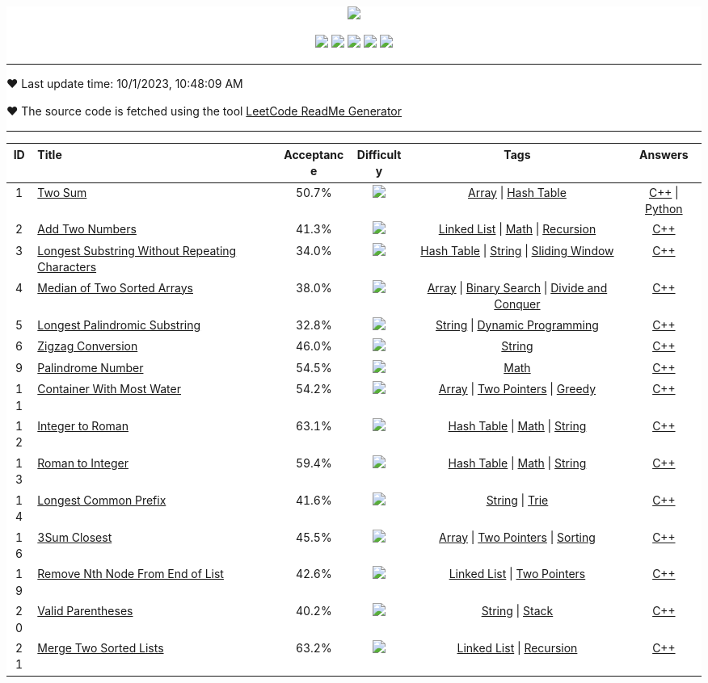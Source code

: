 <p align="center">
	<img width="300" src="https://raw.githubusercontent.com/KivenCkl/LeetCode_Helper/master/imgs/leetcode-logo.png">
</p>

<p align="center"> 
	<img src="https://img.shields.io/badge/User-m21248074-purple.svg?" />
	<img src="https://img.shields.io/badge/Solved-625/2872-blue.svg?" />
	<img src="https://img.shields.io/badge/Easy-246/719-green.svg?" />
	<img src="https://img.shields.io/badge/Medium-289/1519-yellow.svg?" />
	<img src="https://img.shields.io/badge/Hard-90/634-red.svg?" />
</p> 

<hr/>

:heart: Last update time: 10/1/2023, 10:48:09 AM

:heart: The source code is fetched using the tool [LeetCode ReadMe Generator](https://github.com/m21248074/LeetCode_Readme_Generator)

<hr/>

| ID | Title | Acceptance | Difficulty | Tags | Answers |
|:--:|:------|:----------:|:----------:|:----:|:-------:|
|1|[Two Sum](https://leetcode.com/problems/two-sum)|50.7%|<img src="https://img.shields.io/badge/-Easy-00af9b" />|[Array](https://leetcode.com/tag/array) &#124; [Hash Table](https://leetcode.com/tag/hash-table)|[C++](ProblemSet/0001.two-sum/two-sum.cpp) &#124; [Python](ProblemSet/0001.two-sum/two-sum.py)|
|2|[Add Two Numbers](https://leetcode.com/problems/add-two-numbers)|41.3%|<img src="https://img.shields.io/badge/-Medium-ffb700" />|[Linked List](https://leetcode.com/tag/linked-list) &#124; [Math](https://leetcode.com/tag/math) &#124; [Recursion](https://leetcode.com/tag/recursion)|[C++](ProblemSet/0002.add-two-numbers/add-two-numbers.cpp)|
|3|[Longest Substring Without Repeating Characters](https://leetcode.com/problems/longest-substring-without-repeating-characters)|34.0%|<img src="https://img.shields.io/badge/-Medium-ffb700" />|[Hash Table](https://leetcode.com/tag/hash-table) &#124; [String](https://leetcode.com/tag/string) &#124; [Sliding Window](https://leetcode.com/tag/sliding-window)|[C++](ProblemSet/0003.longest-substring-without-repeating-characters/longest-substring-without-repeating-characters.cpp)|
|4|[Median of Two Sorted Arrays](https://leetcode.com/problems/median-of-two-sorted-arrays)|38.0%|<img src="https://img.shields.io/badge/-Hard-ff2d55" />|[Array](https://leetcode.com/tag/array) &#124; [Binary Search](https://leetcode.com/tag/binary-search) &#124; [Divide and Conquer](https://leetcode.com/tag/divide-and-conquer)|[C++](ProblemSet/0004.median-of-two-sorted-arrays/median-of-two-sorted-arrays.cpp)|
|5|[Longest Palindromic Substring](https://leetcode.com/problems/longest-palindromic-substring)|32.8%|<img src="https://img.shields.io/badge/-Medium-ffb700" />|[String](https://leetcode.com/tag/string) &#124; [Dynamic Programming](https://leetcode.com/tag/dynamic-programming)|[C++](ProblemSet/0005.longest-palindromic-substring/longest-palindromic-substring.cpp)|
|6|[Zigzag Conversion](https://leetcode.com/problems/zigzag-conversion)|46.0%|<img src="https://img.shields.io/badge/-Medium-ffb700" />|[String](https://leetcode.com/tag/string)|[C++](ProblemSet/0006.zigzag-conversion/zigzag-conversion.cpp)|
|9|[Palindrome Number](https://leetcode.com/problems/palindrome-number)|54.5%|<img src="https://img.shields.io/badge/-Easy-00af9b" />|[Math](https://leetcode.com/tag/math)|[C++](ProblemSet/0009.palindrome-number/palindrome-number.cpp)|
|11|[Container With Most Water](https://leetcode.com/problems/container-with-most-water)|54.2%|<img src="https://img.shields.io/badge/-Medium-ffb700" />|[Array](https://leetcode.com/tag/array) &#124; [Two Pointers](https://leetcode.com/tag/two-pointers) &#124; [Greedy](https://leetcode.com/tag/greedy)|[C++](ProblemSet/0011.container-with-most-water/container-with-most-water.cpp)|
|12|[Integer to Roman](https://leetcode.com/problems/integer-to-roman)|63.1%|<img src="https://img.shields.io/badge/-Medium-ffb700" />|[Hash Table](https://leetcode.com/tag/hash-table) &#124; [Math](https://leetcode.com/tag/math) &#124; [String](https://leetcode.com/tag/string)|[C++](ProblemSet/0012.integer-to-roman/integer-to-roman.cpp)|
|13|[Roman to Integer](https://leetcode.com/problems/roman-to-integer)|59.4%|<img src="https://img.shields.io/badge/-Easy-00af9b" />|[Hash Table](https://leetcode.com/tag/hash-table) &#124; [Math](https://leetcode.com/tag/math) &#124; [String](https://leetcode.com/tag/string)|[C++](ProblemSet/0013.roman-to-integer/roman-to-integer.cpp)|
|14|[Longest Common Prefix](https://leetcode.com/problems/longest-common-prefix)|41.6%|<img src="https://img.shields.io/badge/-Easy-00af9b" />|[String](https://leetcode.com/tag/string) &#124; [Trie](https://leetcode.com/tag/trie)|[C++](ProblemSet/0014.longest-common-prefix/longest-common-prefix.cpp)|
|16|[3Sum Closest](https://leetcode.com/problems/3sum-closest)|45.5%|<img src="https://img.shields.io/badge/-Medium-ffb700" />|[Array](https://leetcode.com/tag/array) &#124; [Two Pointers](https://leetcode.com/tag/two-pointers) &#124; [Sorting](https://leetcode.com/tag/sorting)|[C++](ProblemSet/0016.3sum-closest/3sum-closest.cpp)|
|19|[Remove Nth Node From End of List](https://leetcode.com/problems/remove-nth-node-from-end-of-list)|42.6%|<img src="https://img.shields.io/badge/-Medium-ffb700" />|[Linked List](https://leetcode.com/tag/linked-list) &#124; [Two Pointers](https://leetcode.com/tag/two-pointers)|[C++](ProblemSet/0019.remove-nth-node-from-end-of-list/remove-nth-node-from-end-of-list.cpp)|
|20|[Valid Parentheses](https://leetcode.com/problems/valid-parentheses)|40.2%|<img src="https://img.shields.io/badge/-Easy-00af9b" />|[String](https://leetcode.com/tag/string) &#124; [Stack](https://leetcode.com/tag/stack)|[C++](ProblemSet/0020.valid-parentheses/valid-parentheses.cpp)|
|21|[Merge Two Sorted Lists](https://leetcode.com/problems/merge-two-sorted-lists)|63.2%|<img src="https://img.shields.io/badge/-Easy-00af9b" />|[Linked List](https://leetcode.com/tag/linked-list) &#124; [Recursion](https://leetcode.com/tag/recursion)|[C++](ProblemSet/0021.merge-two-sorted-lists/merge-two-sorted-lists.cpp)|